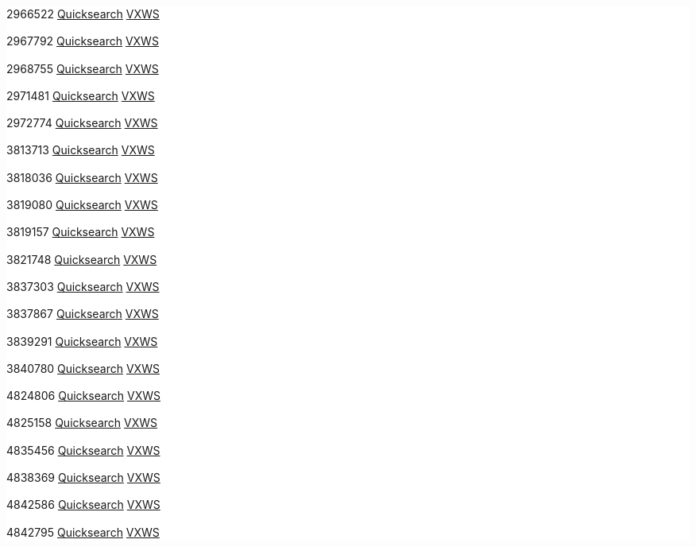 2966522 [Quicksearch](https://search.library.yale.edu/catalog/2966522) [VXWS](http://prodorbis.library.yale.edu:7014/vxws/GetHoldingsService?bibId=2966522)

2967792 [Quicksearch](https://search.library.yale.edu/catalog/2967792) [VXWS](http://prodorbis.library.yale.edu:7014/vxws/GetHoldingsService?bibId=2967792)

2968755 [Quicksearch](https://search.library.yale.edu/catalog/2968755) [VXWS](http://prodorbis.library.yale.edu:7014/vxws/GetHoldingsService?bibId=2968755)

2971481 [Quicksearch](https://search.library.yale.edu/catalog/2971481) [VXWS](http://prodorbis.library.yale.edu:7014/vxws/GetHoldingsService?bibId=2971481)

2972774 [Quicksearch](https://search.library.yale.edu/catalog/2972774) [VXWS](http://prodorbis.library.yale.edu:7014/vxws/GetHoldingsService?bibId=2972774)

3813713 [Quicksearch](https://search.library.yale.edu/catalog/3813713) [VXWS](http://prodorbis.library.yale.edu:7014/vxws/GetHoldingsService?bibId=3813713)

3818036 [Quicksearch](https://search.library.yale.edu/catalog/3818036) [VXWS](http://prodorbis.library.yale.edu:7014/vxws/GetHoldingsService?bibId=3818036)

3819080 [Quicksearch](https://search.library.yale.edu/catalog/3819080) [VXWS](http://prodorbis.library.yale.edu:7014/vxws/GetHoldingsService?bibId=3819080)

3819157 [Quicksearch](https://search.library.yale.edu/catalog/3819157) [VXWS](http://prodorbis.library.yale.edu:7014/vxws/GetHoldingsService?bibId=3819157)

3821748 [Quicksearch](https://search.library.yale.edu/catalog/3821748) [VXWS](http://prodorbis.library.yale.edu:7014/vxws/GetHoldingsService?bibId=3821748)

3837303 [Quicksearch](https://search.library.yale.edu/catalog/3837303) [VXWS](http://prodorbis.library.yale.edu:7014/vxws/GetHoldingsService?bibId=3837303)

3837867 [Quicksearch](https://search.library.yale.edu/catalog/3837867) [VXWS](http://prodorbis.library.yale.edu:7014/vxws/GetHoldingsService?bibId=3837867)

3839291 [Quicksearch](https://search.library.yale.edu/catalog/3839291) [VXWS](http://prodorbis.library.yale.edu:7014/vxws/GetHoldingsService?bibId=3839291)

3840780 [Quicksearch](https://search.library.yale.edu/catalog/3840780) [VXWS](http://prodorbis.library.yale.edu:7014/vxws/GetHoldingsService?bibId=3840780)

4824806 [Quicksearch](https://search.library.yale.edu/catalog/4824806) [VXWS](http://prodorbis.library.yale.edu:7014/vxws/GetHoldingsService?bibId=4824806)

4825158 [Quicksearch](https://search.library.yale.edu/catalog/4825158) [VXWS](http://prodorbis.library.yale.edu:7014/vxws/GetHoldingsService?bibId=4825158)

4835456 [Quicksearch](https://search.library.yale.edu/catalog/4835456) [VXWS](http://prodorbis.library.yale.edu:7014/vxws/GetHoldingsService?bibId=4835456)

4838369 [Quicksearch](https://search.library.yale.edu/catalog/4838369) [VXWS](http://prodorbis.library.yale.edu:7014/vxws/GetHoldingsService?bibId=4838369)

4842586 [Quicksearch](https://search.library.yale.edu/catalog/4842586) [VXWS](http://prodorbis.library.yale.edu:7014/vxws/GetHoldingsService?bibId=4842586)

4842795 [Quicksearch](https://search.library.yale.edu/catalog/4842795) [VXWS](http://prodorbis.library.yale.edu:7014/vxws/GetHoldingsService?bibId=4842795)
